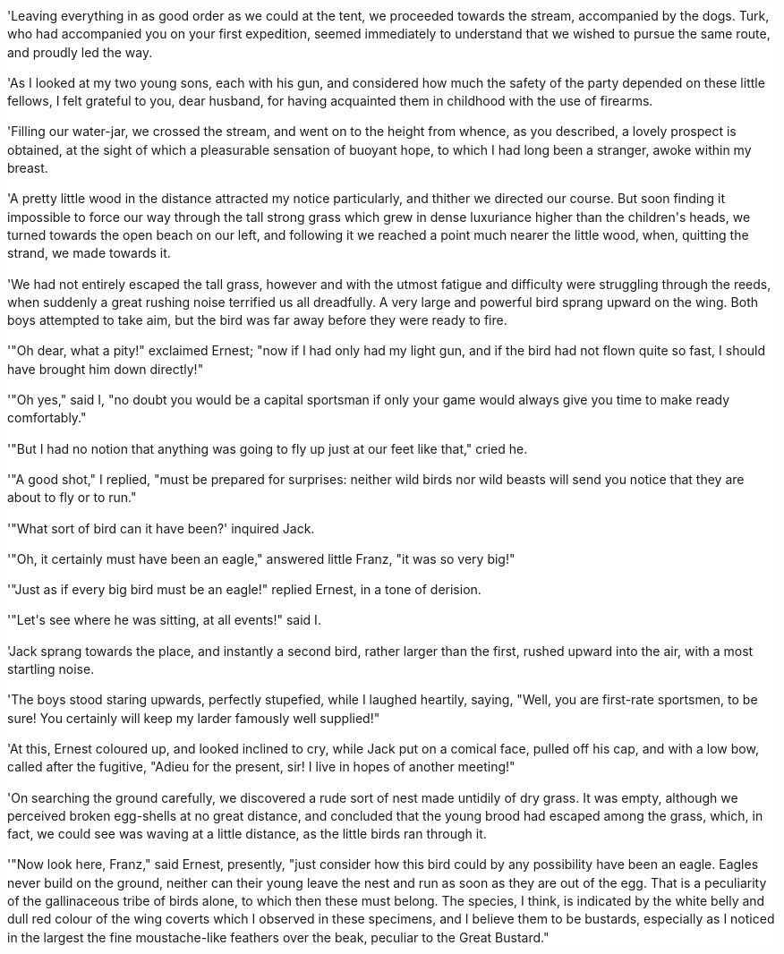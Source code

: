 'Leaving everything in as good order as we could at the tent, we proceeded towards the stream, accompanied by the dogs. Turk, who had accompanied you on your first expedition, seemed immediately to understand that we wished to pursue the same route, and proudly led the way.

'As I looked at my two young sons, each with his gun, and considered how much the safety of the party depended on these little fellows, I felt grateful to you, dear husband, for having acquainted them in childhood with the use of firearms.

'Filling our water-jar, we crossed the stream, and went on to the height from whence, as you described, a lovely prospect is obtained, at the sight of which a pleasurable sensation of buoyant hope, to which I had long been a stranger, awoke within my breast.

'A pretty little wood in the distance attracted my notice particularly, and thither we directed our course. But soon finding it impossible to force our way through the tall strong grass which grew in dense luxuriance higher than the children's heads, we turned towards the open beach on our left, and following it we reached a point much nearer the little wood, when, quitting the strand, we made towards it.

'We had not entirely escaped the tall grass, however and with the utmost fatigue and difficulty were struggling through the reeds, when suddenly a great rushing noise terrified us all dreadfully. A very large and powerful bird sprang upward on the wing. Both boys attempted to take aim, but the bird was far away before they were ready to fire.

'"Oh dear, what a pity!" exclaimed Ernest; "now if I had only had my light gun, and if the bird had not flown quite so fast, I should have brought him down directly!"

'"Oh yes," said I, "no doubt you would be a capital sportsman if only your game would always give you time to make ready comfortably."

'"But I had no notion that anything was going to fly up just at our feet like that," cried he.

'"A good shot," I replied, "must be prepared for surprises: neither wild birds nor wild beasts will send you notice that they are about to fly or to run."

'"What sort of bird can it have been?' inquired Jack.

'"Oh, it certainly must have been an eagle," answered little Franz, "it was so very big!"

'"Just as if every big bird must be an eagle!" replied Ernest, in a tone of derision.

'"Let's see where he was sitting, at all events!" said I.

'Jack sprang towards the place, and instantly a second bird, rather larger than the first, rushed upward into the air, with a most startling noise.

'The boys stood staring upwards, perfectly stupefied, while I laughed heartily, saying, "Well, you are first-rate sportsmen, to be sure! You certainly will keep my larder famously well supplied!"

'At this, Ernest coloured up, and looked inclined to cry, while Jack put on a comical face, pulled off his cap, and with a low bow, called after the fugitive, "Adieu for the present, sir! I live in hopes of another meeting!"

'On searching the ground carefully, we discovered a rude sort of nest made untidily of dry grass. It was empty, although we perceived broken egg-shells at no great distance, and concluded that the young brood had escaped among the grass, which, in fact, we could see was waving at a little distance, as the little birds ran through it.

'"Now look here, Franz," said Ernest, presently, "just consider how this bird could by any possibility have been an eagle. Eagles never build on the ground, neither can their young leave the nest and run as soon as they are out of the egg. That is a peculiarity of the gallinaceous tribe of birds alone, to which then these must belong. The species, I think, is indicated by the white belly and dull red colour of the wing coverts which I observed in these specimens, and I believe them to be bustards, especially as I noticed in the largest the fine moustache-like feathers over the beak, peculiar to the Great Bustard."
